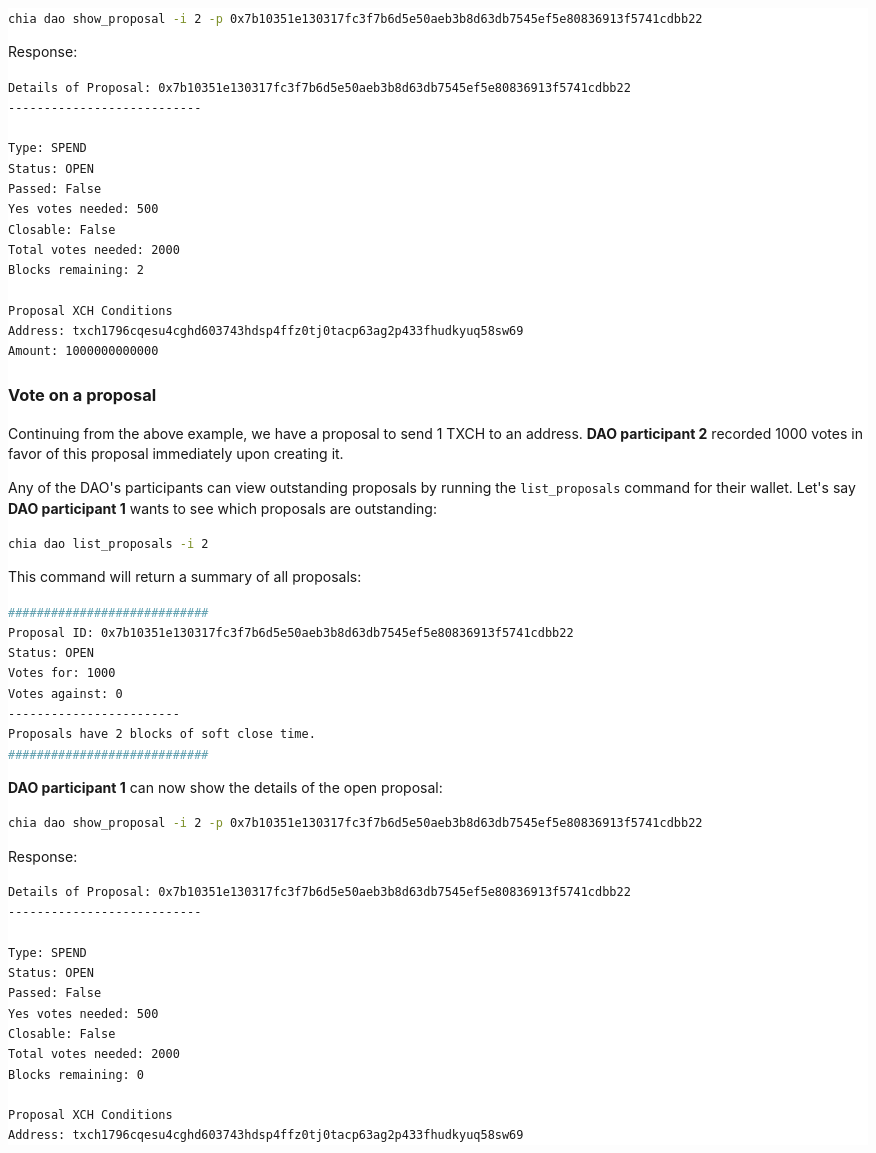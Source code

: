 ```bash
chia dao show_proposal -i 2 -p 0x7b10351e130317fc3f7b6d5e50aeb3b8d63db7545ef5e80836913f5741cdbb22
```

Response:

```bash
Details of Proposal: 0x7b10351e130317fc3f7b6d5e50aeb3b8d63db7545ef5e80836913f5741cdbb22
---------------------------

Type: SPEND
Status: OPEN
Passed: False
Yes votes needed: 500
Closable: False
Total votes needed: 2000
Blocks remaining: 2

Proposal XCH Conditions
Address: txch1796cqesu4cghd603743hdsp4ffz0tj0tacp63ag2p433fhudkyuq58sw69
Amount: 1000000000000
```

### Vote on a proposal

Continuing from the above example, we have a proposal to send 1 TXCH to an address. **DAO participant 2** recorded 1000 votes in favor of this proposal immediately upon creating it.

Any of the DAO's participants can view outstanding proposals by running the `list_proposals` command for their wallet. Let's say **DAO participant 1** wants to see which proposals are outstanding:

```bash
chia dao list_proposals -i 2
```

This command will return a summary of all proposals:

```bash
############################
Proposal ID: 0x7b10351e130317fc3f7b6d5e50aeb3b8d63db7545ef5e80836913f5741cdbb22
Status: OPEN
Votes for: 1000
Votes against: 0
------------------------
Proposals have 2 blocks of soft close time.
############################
```

**DAO participant 1** can now show the details of the open proposal:

```bash
chia dao show_proposal -i 2 -p 0x7b10351e130317fc3f7b6d5e50aeb3b8d63db7545ef5e80836913f5741cdbb22
```

Response:

```bash
Details of Proposal: 0x7b10351e130317fc3f7b6d5e50aeb3b8d63db7545ef5e80836913f5741cdbb22
---------------------------

Type: SPEND
Status: OPEN
Passed: False
Yes votes needed: 500
Closable: False
Total votes needed: 2000
Blocks remaining: 0

Proposal XCH Conditions
Address: txch1796cqesu4cghd603743hdsp4ffz0tj0tacp63ag2p433fhudkyuq58sw69
```